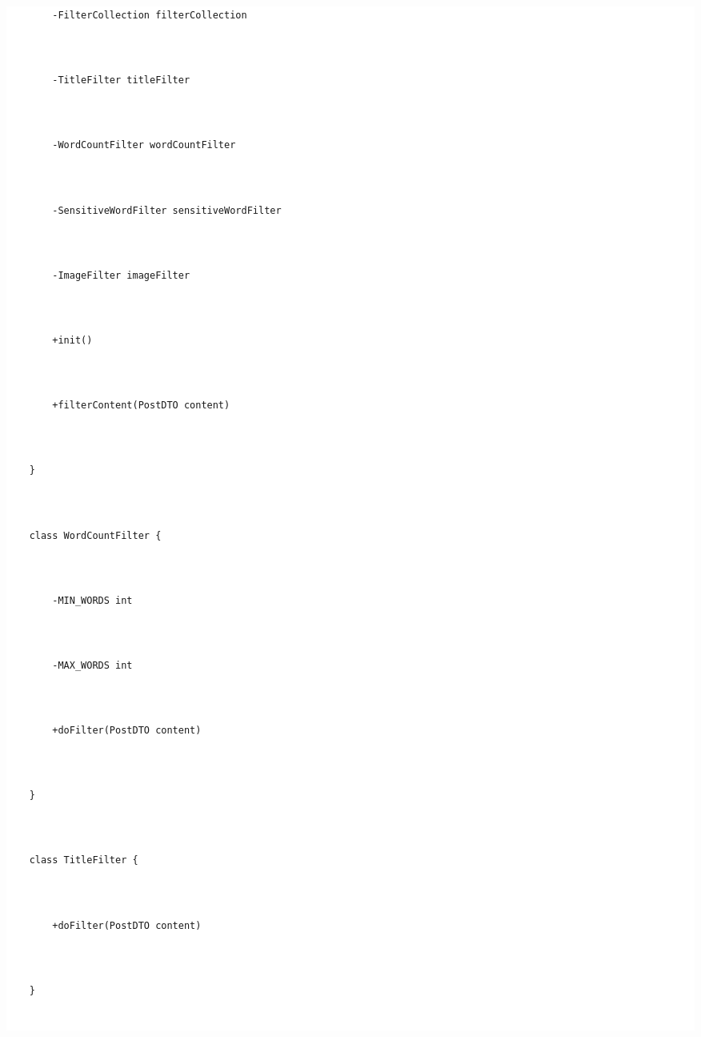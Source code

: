 ```mermaid
        -FilterCollection filterCollection

  

        -TitleFilter titleFilter

  

        -WordCountFilter wordCountFilter

  

        -SensitiveWordFilter sensitiveWordFilter

  

        -ImageFilter imageFilter

  

        +init()

  

        +filterContent(PostDTO content)

  

    }

  

    class WordCountFilter {

  

        -MIN_WORDS int

  

        -MAX_WORDS int

  

        +doFilter(PostDTO content)

  

    }

  

    class TitleFilter {

  

        +doFilter(PostDTO content)

  

    }

  
```